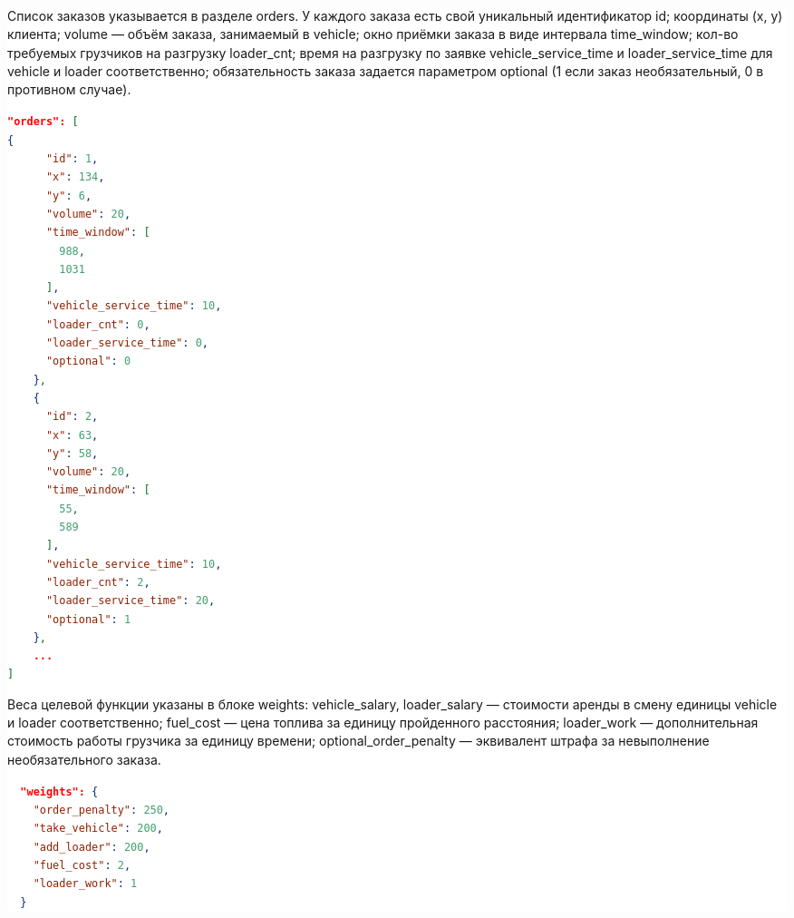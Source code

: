 Список заказов указывается в разделе orders. У каждого заказа есть свой уникальный идентификатор id; координаты (x, y) клиента; 
volume — объём заказа, занимаемый в vehicle; 
окно приёмки заказа в виде интервала time_window; 
кол-во требуемых грузчиков на разгрузку loader_cnt; 
время на разгрузку по заявке vehicle_service_time и loader_service_time для vehicle и loader соответственно; 
обязательность заказа задается параметром optional (1 если заказ необязательный, 0 в противном случае).

```json
"orders": [
{
      "id": 1,
      "x": 134,
      "y": 6,
      "volume": 20,
      "time_window": [
        988,
        1031
      ],
      "vehicle_service_time": 10,
      "loader_cnt": 0,
      "loader_service_time": 0,
      "optional": 0
    },
    {
      "id": 2,
      "x": 63,
      "y": 58,
      "volume": 20,
      "time_window": [
        55,
        589
      ],
      "vehicle_service_time": 10,
      "loader_cnt": 2,
      "loader_service_time": 20,
      "optional": 1
    },
    ...
]
```

Веса целевой функции указаны в блоке weights: 
vehicle_salary, loader_salary — стоимости аренды в смену единицы vehicle и loader соответственно;
fuel_cost — цена топлива за единицу пройденного расстояния; 
loader_work — дополнительная стоимость работы грузчика за единицу времени;
optional_order_penalty — эквивалент штрафа за невыполнение необязательного заказа.


```json
  "weights": {
    "order_penalty": 250,
    "take_vehicle": 200,
    "add_loader": 200,
    "fuel_cost": 2,
    "loader_work": 1
  }
```
